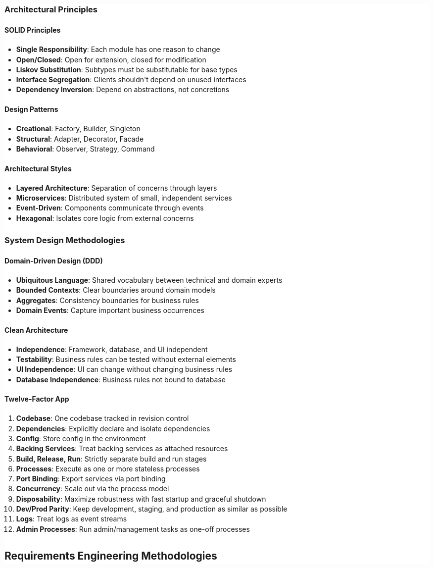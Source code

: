 ### Architectural Principles

#### SOLID Principles
- **Single Responsibility**: Each module has one reason to change
- **Open/Closed**: Open for extension, closed for modification
- **Liskov Substitution**: Subtypes must be substitutable for base types
- **Interface Segregation**: Clients shouldn't depend on unused interfaces
- **Dependency Inversion**: Depend on abstractions, not concretions

#### Design Patterns
- **Creational**: Factory, Builder, Singleton
- **Structural**: Adapter, Decorator, Facade
- **Behavioral**: Observer, Strategy, Command

#### Architectural Styles
- **Layered Architecture**: Separation of concerns through layers
- **Microservices**: Distributed system of small, independent services
- **Event-Driven**: Components communicate through events
- **Hexagonal**: Isolates core logic from external concerns

### System Design Methodologies

#### Domain-Driven Design (DDD)
- **Ubiquitous Language**: Shared vocabulary between technical and domain experts
- **Bounded Contexts**: Clear boundaries around domain models
- **Aggregates**: Consistency boundaries for business rules
- **Domain Events**: Capture important business occurrences

#### Clean Architecture
- **Independence**: Framework, database, and UI independent
- **Testability**: Business rules can be tested without external elements
- **UI Independence**: UI can change without changing business rules
- **Database Independence**: Business rules not bound to database

#### Twelve-Factor App
1. **Codebase**: One codebase tracked in revision control
2. **Dependencies**: Explicitly declare and isolate dependencies
3. **Config**: Store config in the environment
4. **Backing Services**: Treat backing services as attached resources
5. **Build, Release, Run**: Strictly separate build and run stages
6. **Processes**: Execute as one or more stateless processes
7. **Port Binding**: Export services via port binding
8. **Concurrency**: Scale out via the process model
9. **Disposability**: Maximize robustness with fast startup and graceful shutdown
10. **Dev/Prod Parity**: Keep development, staging, and production as similar as possible
11. **Logs**: Treat logs as event streams
12. **Admin Processes**: Run admin/management tasks as one-off processes

## Requirements Engineering Methodologies
